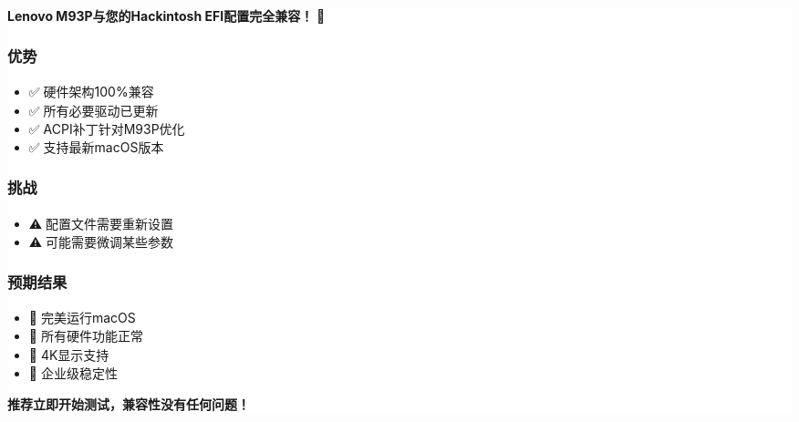 **Lenovo M93P与您的Hackintosh EFI配置完全兼容！** 🎉

### **优势**
- ✅ 硬件架构100%兼容
- ✅ 所有必要驱动已更新
- ✅ ACPI补丁针对M93P优化
- ✅ 支持最新macOS版本

### **挑战**
- ⚠️ 配置文件需要重新设置
- ⚠️ 可能需要微调某些参数

### **预期结果**
- 🚀 完美运行macOS
- 🚀 所有硬件功能正常
- 🚀 4K显示支持
- 🚀 企业级稳定性

**推荐立即开始测试，兼容性没有任何问题！**

